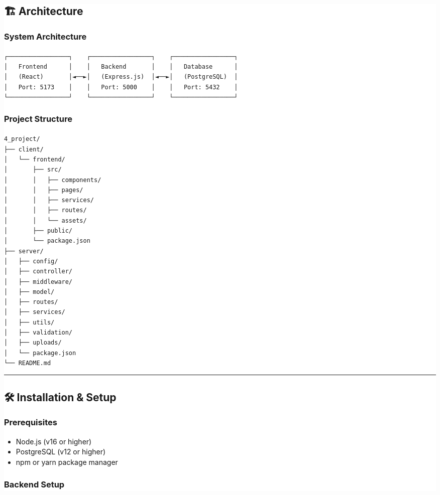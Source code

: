 
## 🏗️ Architecture

### System Architecture

```
┌─────────────────┐    ┌─────────────────┐    ┌─────────────────┐
│   Frontend      │    │   Backend       │    │   Database      │
│   (React)       │◄──►│   (Express.js)  │◄──►│   (PostgreSQL)  │
│   Port: 5173    │    │   Port: 5000    │    │   Port: 5432    │
└─────────────────┘    └─────────────────┘    └─────────────────┘
```

### Project Structure

```
4_project/
├── client/
│   └── frontend/
│       ├── src/
│       │   ├── components/
│       │   ├── pages/
│       │   ├── services/
│       │   ├── routes/
│       │   └── assets/
│       ├── public/
│       └── package.json
├── server/
│   ├── config/
│   ├── controller/
│   ├── middleware/
│   ├── model/
│   ├── routes/
│   ├── services/
│   ├── utils/
│   ├── validation/
│   ├── uploads/
│   └── package.json
└── README.md
```

---

## 🛠️ Installation & Setup

### Prerequisites

- Node.js (v16 or higher)
- PostgreSQL (v12 or higher)
- npm or yarn package manager

### Backend Setup
